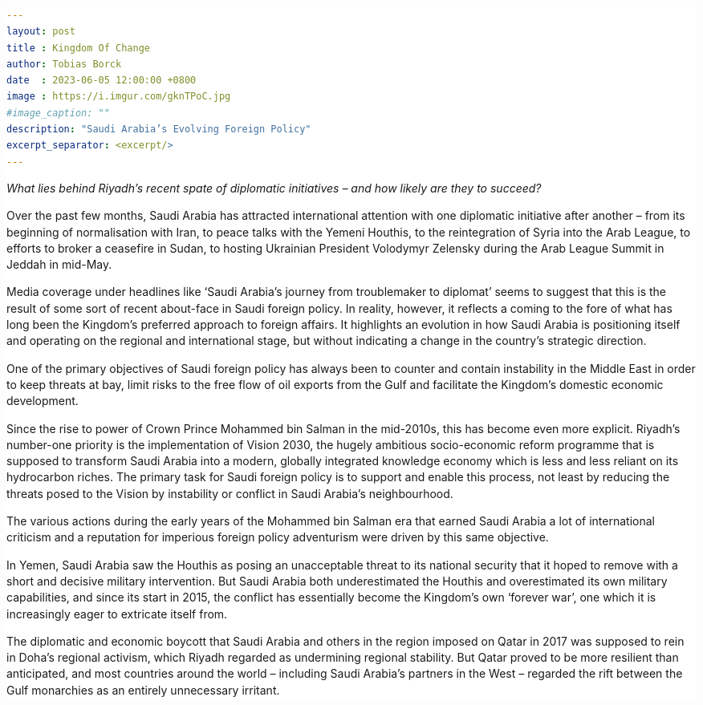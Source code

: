 ```yaml
---
layout: post
title : Kingdom Of Change
author: Tobias Borck
date  : 2023-06-05 12:00:00 +0800
image : https://i.imgur.com/gknTPoC.jpg
#image_caption: ""
description: "Saudi Arabia’s Evolving Foreign Policy"
excerpt_separator: <excerpt/>
---
```


_What lies behind Riyadh’s recent spate of diplomatic initiatives – and how likely are they to succeed?_

<excerpt/>

Over the past few months, Saudi Arabia has attracted international attention with one diplomatic initiative after another – from its beginning of normalisation with Iran, to peace talks with the Yemeni Houthis, to the reintegration of Syria into the Arab League, to efforts to broker a ceasefire in Sudan, to hosting Ukrainian President Volodymyr Zelensky during the Arab League Summit in Jeddah in mid-May.

Media coverage under headlines like ‘Saudi Arabia’s journey from troublemaker to diplomat’ seems to suggest that this is the result of some sort of recent about-face in Saudi foreign policy. In reality, however, it reflects a coming to the fore of what has long been the Kingdom’s preferred approach to foreign affairs. It highlights an evolution in how Saudi Arabia is positioning itself and operating on the regional and international stage, but without indicating a change in the country’s strategic direction.

One of the primary objectives of Saudi foreign policy has always been to counter and contain instability in the Middle East in order to keep threats at bay, limit risks to the free flow of oil exports from the Gulf and facilitate the Kingdom’s domestic economic development.

Since the rise to power of Crown Prince Mohammed bin Salman in the mid-2010s, this has become even more explicit. Riyadh’s number-one priority is the implementation of Vision 2030, the hugely ambitious socio-economic reform programme that is supposed to transform Saudi Arabia into a modern, globally integrated knowledge economy which is less and less reliant on its hydrocarbon riches. The primary task for Saudi foreign policy is to support and enable this process, not least by reducing the threats posed to the Vision by instability or conflict in Saudi Arabia’s neighbourhood.

The various actions during the early years of the Mohammed bin Salman era that earned Saudi Arabia a lot of international criticism and a reputation for imperious foreign policy adventurism were driven by this same objective.

In Yemen, Saudi Arabia saw the Houthis as posing an unacceptable threat to its national security that it hoped to remove with a short and decisive military intervention. But Saudi Arabia both underestimated the Houthis and overestimated its own military capabilities, and since its start in 2015, the conflict has essentially become the Kingdom’s own ‘forever war’, one which it is increasingly eager to extricate itself from.

The diplomatic and economic boycott that Saudi Arabia and others in the region imposed on Qatar in 2017 was supposed to rein in Doha’s regional activism, which Riyadh regarded as undermining regional stability. But Qatar proved to be more resilient than anticipated, and most countries around the world – including Saudi Arabia’s partners in the West – regarded the rift between the Gulf monarchies as an entirely unnecessary irritant.
